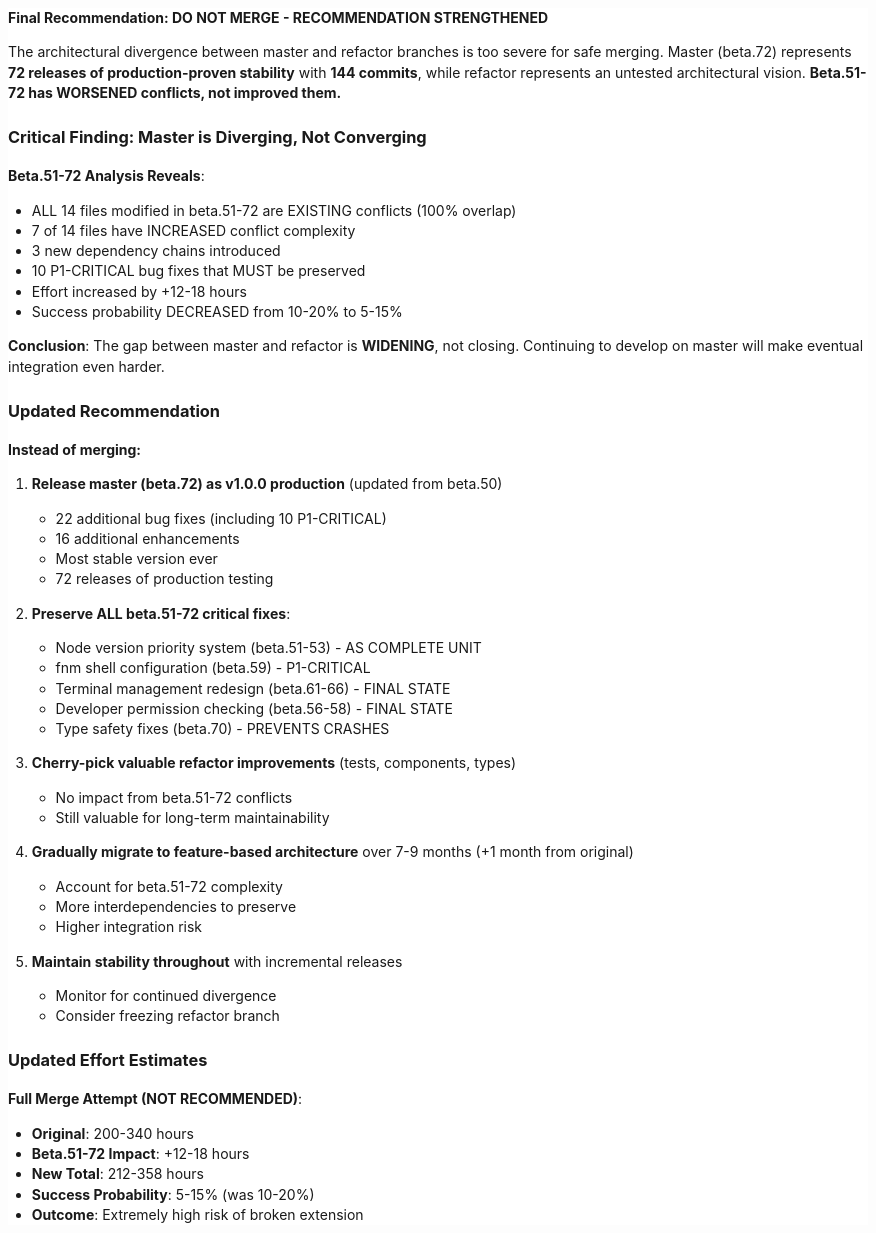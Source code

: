**Final Recommendation: DO NOT MERGE - RECOMMENDATION STRENGTHENED**

The architectural divergence between master and refactor branches is too severe for safe merging. Master (beta.72) represents **72 releases of production-proven stability** with **144 commits**, while refactor represents an untested architectural vision. **Beta.51-72 has WORSENED conflicts, not improved them.**

### Critical Finding: Master is Diverging, Not Converging

**Beta.51-72 Analysis Reveals**:
- ALL 14 files modified in beta.51-72 are EXISTING conflicts (100% overlap)
- 7 of 14 files have INCREASED conflict complexity
- 3 new dependency chains introduced
- 10 P1-CRITICAL bug fixes that MUST be preserved
- Effort increased by +12-18 hours
- Success probability DECREASED from 10-20% to 5-15%

**Conclusion**: The gap between master and refactor is **WIDENING**, not closing. Continuing to develop on master will make eventual integration even harder.

### Updated Recommendation

**Instead of merging:**

1. **Release master (beta.72) as v1.0.0 production** (updated from beta.50)
   - 22 additional bug fixes (including 10 P1-CRITICAL)
   - 16 additional enhancements
   - Most stable version ever
   - 72 releases of production testing

2. **Preserve ALL beta.51-72 critical fixes**:
   - Node version priority system (beta.51-53) - AS COMPLETE UNIT
   - fnm shell configuration (beta.59) - P1-CRITICAL
   - Terminal management redesign (beta.61-66) - FINAL STATE
   - Developer permission checking (beta.56-58) - FINAL STATE
   - Type safety fixes (beta.70) - PREVENTS CRASHES

3. **Cherry-pick valuable refactor improvements** (tests, components, types)
   - No impact from beta.51-72 conflicts
   - Still valuable for long-term maintainability

4. **Gradually migrate to feature-based architecture** over 7-9 months (+1 month from original)
   - Account for beta.51-72 complexity
   - More interdependencies to preserve
   - Higher integration risk

5. **Maintain stability throughout** with incremental releases
   - Monitor for continued divergence
   - Consider freezing refactor branch

### Updated Effort Estimates

**Full Merge Attempt (NOT RECOMMENDED)**:
- **Original**: 200-340 hours
- **Beta.51-72 Impact**: +12-18 hours
- **New Total**: 212-358 hours
- **Success Probability**: 5-15% (was 10-20%)
- **Outcome**: Extremely high risk of broken extension
